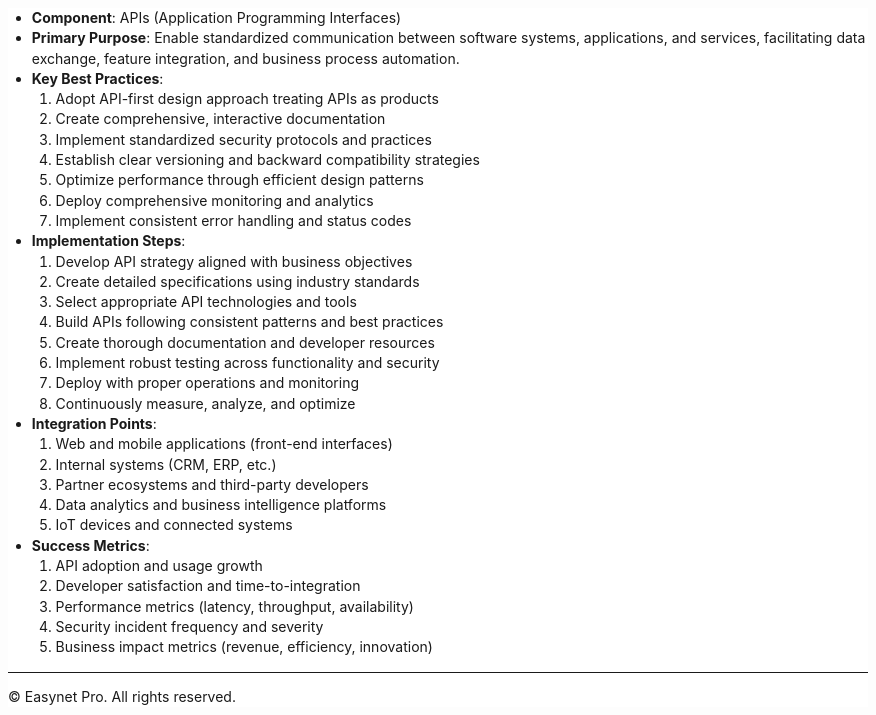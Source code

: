 - **Component**: APIs (Application Programming Interfaces)
- **Primary Purpose**: Enable standardized communication between software systems, applications, and services, facilitating data exchange, feature integration, and business process automation.
- **Key Best Practices**:
  1. Adopt API-first design approach treating APIs as products
  2. Create comprehensive, interactive documentation
  3. Implement standardized security protocols and practices
  4. Establish clear versioning and backward compatibility strategies
  5. Optimize performance through efficient design patterns
  6. Deploy comprehensive monitoring and analytics
  7. Implement consistent error handling and status codes
- **Implementation Steps**:
  1. Develop API strategy aligned with business objectives
  2. Create detailed specifications using industry standards
  3. Select appropriate API technologies and tools
  4. Build APIs following consistent patterns and best practices
  5. Create thorough documentation and developer resources
  6. Implement robust testing across functionality and security
  7. Deploy with proper operations and monitoring
  8. Continuously measure, analyze, and optimize
- **Integration Points**:
  1. Web and mobile applications (front-end interfaces)
  2. Internal systems (CRM, ERP, etc.)
  3. Partner ecosystems and third-party developers
  4. Data analytics and business intelligence platforms
  5. IoT devices and connected systems
- **Success Metrics**:
  1. API adoption and usage growth
  2. Developer satisfaction and time-to-integration
  3. Performance metrics (latency, throughput, availability)
  4. Security incident frequency and severity
  5. Business impact metrics (revenue, efficiency, innovation)

---

© Easynet Pro. All rights reserved.